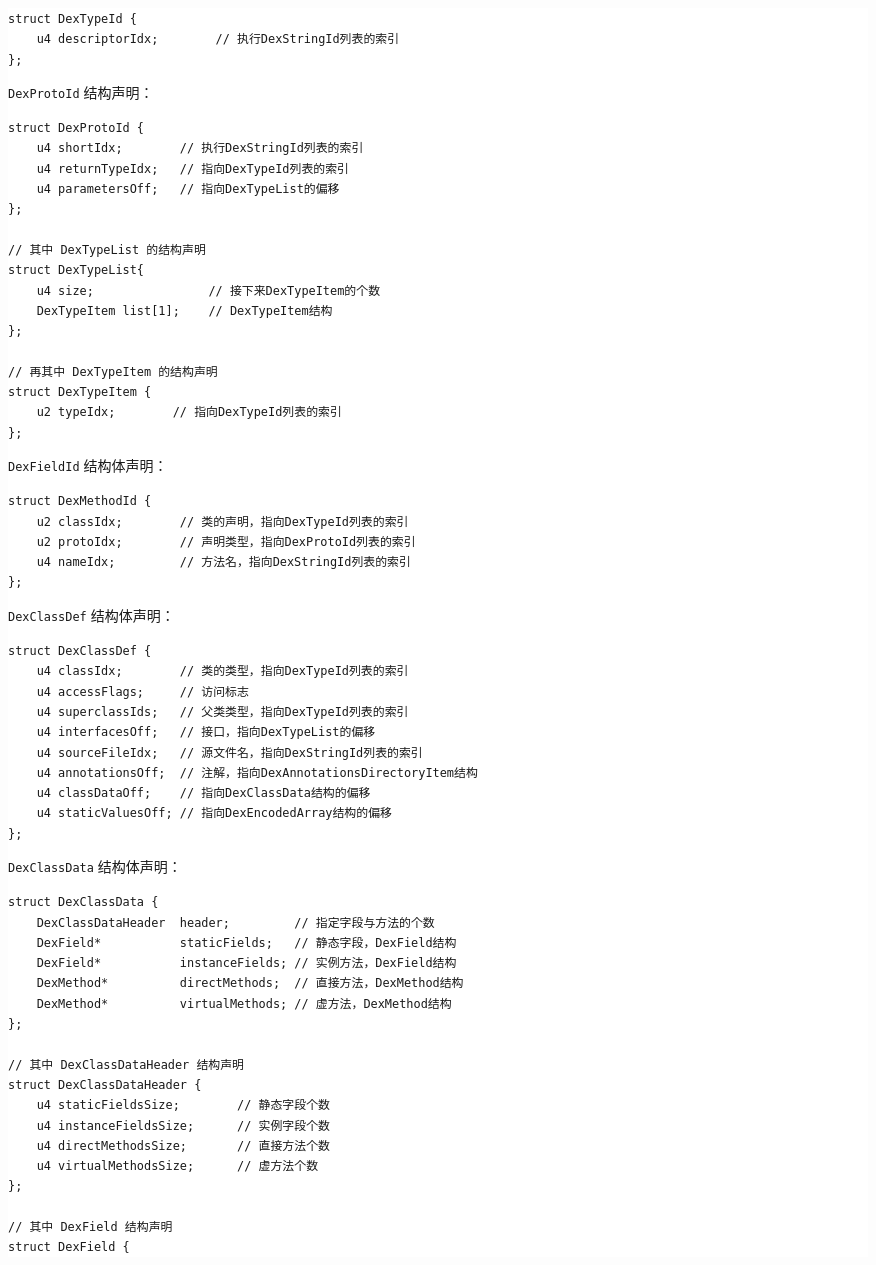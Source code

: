 ```
struct DexTypeId {
    u4 descriptorIdx;        // 执行DexStringId列表的索引
};
```
`DexProtoId` 结构声明：
```
struct DexProtoId {
    u4 shortIdx;        // 执行DexStringId列表的索引
    u4 returnTypeIdx;   // 指向DexTypeId列表的索引
    u4 parametersOff;   // 指向DexTypeList的偏移
};

// 其中 DexTypeList 的结构声明
struct DexTypeList{
    u4 size;                // 接下来DexTypeItem的个数
    DexTypeItem list[1];    // DexTypeItem结构
};

// 再其中 DexTypeItem 的结构声明
struct DexTypeItem {
    u2 typeIdx;        // 指向DexTypeId列表的索引
};
```
`DexFieldId` 结构体声明：
```
struct DexMethodId {
    u2 classIdx;        // 类的声明，指向DexTypeId列表的索引
    u2 protoIdx;        // 声明类型，指向DexProtoId列表的索引
    u4 nameIdx;         // 方法名，指向DexStringId列表的索引
};
```
`DexClassDef` 结构体声明：
```
struct DexClassDef {
    u4 classIdx;        // 类的类型，指向DexTypeId列表的索引
    u4 accessFlags;     // 访问标志
    u4 superclassIds;   // 父类类型，指向DexTypeId列表的索引
    u4 interfacesOff;   // 接口，指向DexTypeList的偏移
    u4 sourceFileIdx;   // 源文件名，指向DexStringId列表的索引
    u4 annotationsOff;  // 注解，指向DexAnnotationsDirectoryItem结构
    u4 classDataOff;    // 指向DexClassData结构的偏移
    u4 staticValuesOff; // 指向DexEncodedArray结构的偏移
};
```
`DexClassData` 结构体声明：
```
struct DexClassData {
    DexClassDataHeader  header;         // 指定字段与方法的个数
    DexField*           staticFields;   // 静态字段，DexField结构
    DexField*           instanceFields; // 实例方法，DexField结构
    DexMethod*          directMethods;  // 直接方法，DexMethod结构
    DexMethod*          virtualMethods; // 虚方法，DexMethod结构
};

// 其中 DexClassDataHeader 结构声明
struct DexClassDataHeader {
    u4 staticFieldsSize;        // 静态字段个数
    u4 instanceFieldsSize;      // 实例字段个数
    u4 directMethodsSize;       // 直接方法个数
    u4 virtualMethodsSize;      // 虚方法个数
};

// 其中 DexField 结构声明
struct DexField {
```